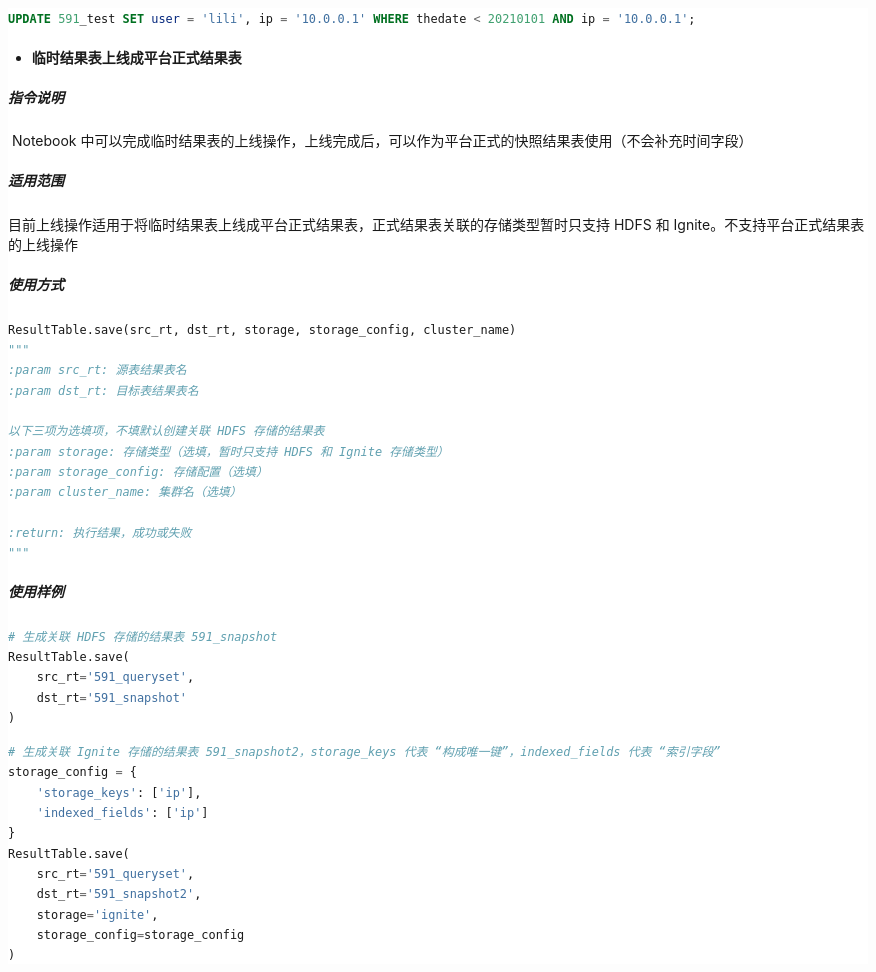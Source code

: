 ```sql
UPDATE 591_test SET user = 'lili', ip = '10.0.0.1' WHERE thedate < 20210101 AND ip = '10.0.0.1';
```



- #### 临时结果表上线成平台正式结果表


##### 指令说明

​	Notebook 中可以完成临时结果表的上线操作，上线完成后，可以作为平台正式的快照结果表使用（不会补充时间字段）

##### 适用范围

目前上线操作适用于将临时结果表上线成平台正式结果表，正式结果表关联的存储类型暂时只支持 HDFS 和 Ignite。不支持平台正式结果表的上线操作

##### 使用方式

```python
ResultTable.save(src_rt, dst_rt, storage, storage_config, cluster_name)
"""
:param src_rt: 源表结果表名
:param dst_rt: 目标表结果表名

以下三项为选填项，不填默认创建关联 HDFS 存储的结果表
:param storage: 存储类型（选填，暂时只支持 HDFS 和 Ignite 存储类型）
:param storage_config: 存储配置（选填）
:param cluster_name: 集群名（选填）

:return: 执行结果，成功或失败
"""
```

##### 使用样例

```python
# 生成关联 HDFS 存储的结果表 591_snapshot
ResultTable.save(
    src_rt='591_queryset', 
    dst_rt='591_snapshot'
)
```

```python
# 生成关联 Ignite 存储的结果表 591_snapshot2，storage_keys 代表 “构成唯一键”，indexed_fields 代表 “索引字段”
storage_config = {
    'storage_keys': ['ip'],
  	'indexed_fields': ['ip']
}
ResultTable.save(
    src_rt='591_queryset',                              
    dst_rt='591_snapshot2', 
    storage='ignite', 
    storage_config=storage_config
)
```

